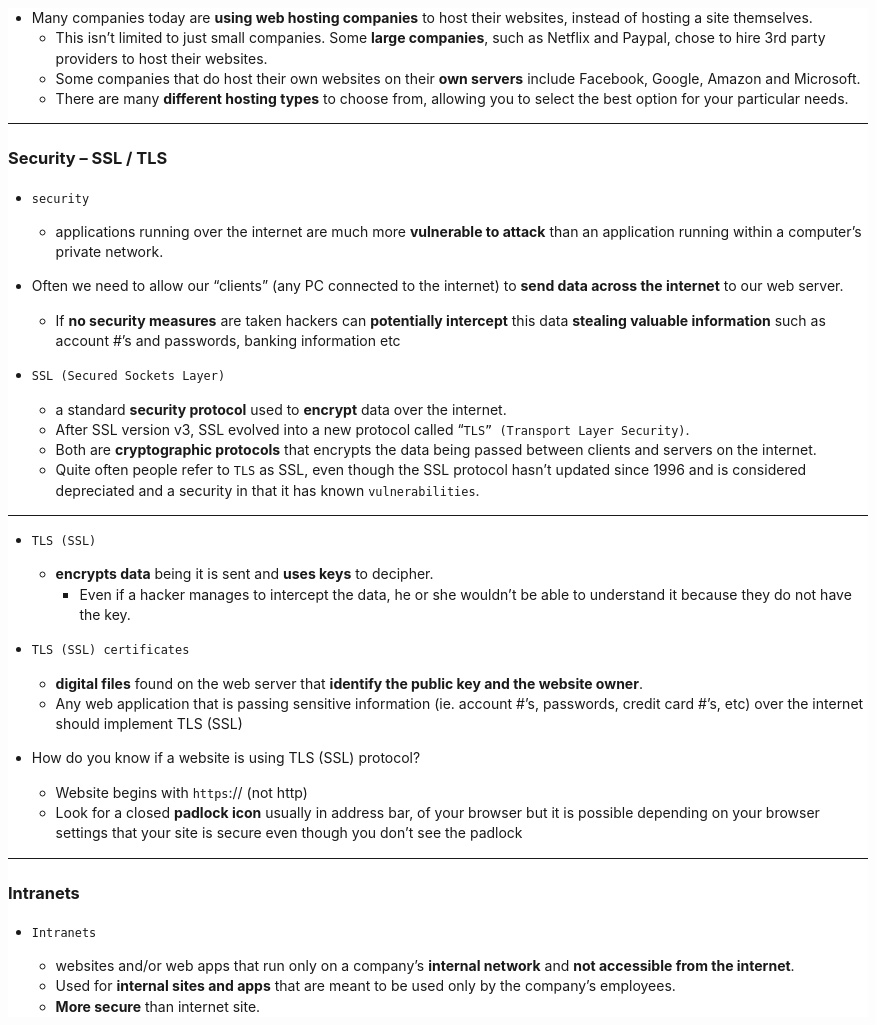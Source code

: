 
- Many companies today are **using web hosting companies** to host their websites, instead of hosting a site themselves.
  - This isn’t limited to just small companies. Some **large companies**, such as Netflix and Paypal, chose to hire 3rd party providers to host their websites.
  - Some companies that do host their own websites on their **own servers** include Facebook, Google, Amazon and Microsoft.
  - There are many **different hosting types** to choose from, allowing you to select the best option for your particular needs.

---

### Security – SSL / TLS

- `security`
  - applications running over the internet are much more **vulnerable to attack** than an application running within a computer’s private network.
- Often we need to allow our “clients” (any PC connected to the internet) to **send data across the internet** to our web server.

  - If **no security measures** are taken hackers can **potentially intercept** this data **stealing valuable information** such as account #’s and passwords, banking information etc

- `SSL (Secured Sockets Layer)`
  - a standard **security protocol** used to **encrypt** data over the internet.
  - After SSL version v3, SSL evolved into a new protocol called “`TLS” (Transport Layer Security)`.
  - Both are **cryptographic protocols** that encrypts the data being passed between clients and servers on the internet.
  - Quite often people refer to `TLS` as SSL, even though the SSL protocol hasn’t updated since 1996 and is considered depreciated and a security in that it has known `vulnerabilities`.

---

- `TLS (SSL)`
  - **encrypts data** being it is sent and **uses keys** to decipher.
    - Even if a hacker manages to intercept the data, he or she wouldn’t be able to understand it because they do not have the key.
- `TLS (SSL) certificates`

  - **digital files** found on the web server that **identify the public key and the website owner**.
  - Any web application that is passing sensitive information (ie. account #’s, passwords, credit card #’s, etc) over the internet should implement TLS (SSL)

- How do you know if a website is using TLS (SSL) protocol?
  - Website begins with `https`:// (not http)
  - Look for a closed **padlock icon** usually in address bar, of your browser but it is possible depending on your browser settings that your site is secure even though you don’t see the padlock

---

### Intranets

- `Intranets`

  - websites and/or web apps that run only on a company’s **internal network** and **not accessible from the internet**.
  - Used for **internal sites and apps** that are meant to be used only by the company’s employees.
  - **More secure** than internet site.
